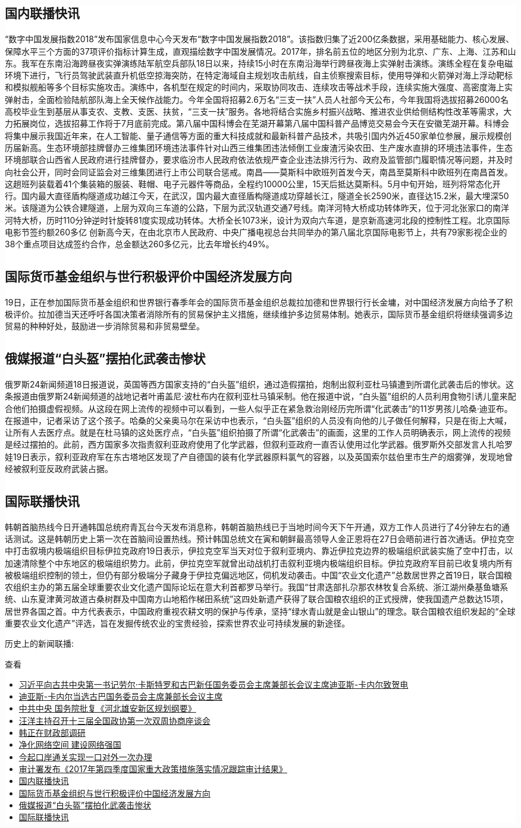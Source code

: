 
## 国内联播快讯


“数字中国发展指数2018”发布国家信息中心今天发布“数字中国发展指数2018”。该指数归集了近200亿条数据，采用基础能力、核心发展、保障水平三个方面的37项评价指标计算生成，直观描绘数字中国发展情况。2017年，排名前五位的地区分别为北京、广东、上海、江苏和山东。我军在东南沿海跨昼夜实弹演练陆军航空兵部队18日以来，持续15小时在东南沿海举行跨昼夜海上实弹射击演练。演练全程在复杂电磁环境下进行，飞行员驾驶武装直升机低空掠海突防，在特定海域自主规划攻击航线，自主侦察搜索目标，使用导弹和火箭弹对海上浮动靶标和模拟舰船等多个目标实施攻击。演练中，各机型在规定的时间内，采取协同攻击、连续攻击等战术手段，连续实施大强度、高密度海上实弹射击，全面检验陆航部队海上全天候作战能力。今年全国将招募2.6万名“三支一扶”人员人社部今天公布，今年我国将选拔招募26000名高校毕业生到基层从事支农、支教、支医、扶贫，“三支一扶”服务。各地将结合实施乡村振兴战略、推进农业供给侧结构性改革等需求，大力拓展岗位，选拔招募工作将于7月底前完成。第八届中国科博会在芜湖开幕第八届中国科普产品博览交易会今天在安徽芜湖开幕。科博会将集中展示我国近年来，在人工智能、量子通信等方面的重大科技成就和最新科普产品技术，共吸引国内外近450家单位参展，展示规模创历届新高。生态环境部挂牌督办三维集团环境违法事件针对山西三维集团违法倾倒工业废渣污染农田、生产废水直排的环境违法事件，生态环境部联合山西省人民政府进行挂牌督办，要求临汾市人民政府依法依规严查企业违法排污行为、政府及监管部门履职情况等问题，并及时向社会公开，同时会同证监会对三维集团进行上市公司联合惩戒。南昌——莫斯科中欧班列首发今天，南昌至莫斯科中欧班列在南昌首发。这趟班列装载着41个集装箱的服装、鞋帽、电子元器件等商品，全程约10000公里，15天后抵达莫斯科。5月中旬开始，班列将常态化开行。国内最大直径盾构隧道成功越江今天，在武汉，国内最大直径盾构隧道成功穿越长江，隧道全长2590米，直径达15.2米，最大埋深50米。该隧道为公铁合建隧道，上层为双向三车道的公路，下层为武汉轨道交通7号线。南洋河特大桥成功转体昨天，位于河北张家口的南洋河特大桥，历时110分钟逆时针旋转81度实现成功转体。大桥全长1073米，设计为双向六车道，是京新高速河北段的控制性工程。北京国际电影节签约额260多亿 创新高今天，在由北京市人民政府、中央广播电视总台共同举办的第八届北京国际电影节上，共有79家影视企业的38个重点项目达成签约合作，总金额达260多亿元，比去年增长约49%。


## 国际货币基金组织与世行积极评价中国经济发展方向


19日，正在参加国际货币基金组织和世界银行春季年会的国际货币基金组织总裁拉加德和世界银行行长金墉，对中国经济发展方向给予了积极评价。拉加德当天还呼吁各国决策者消除所有的贸易保护主义措施，继续维护多边贸易体制。她表示，国际货币基金组织将继续强调多边贸易的种种好处，鼓励进一步消除贸易和非贸易壁垒。


## 俄媒报道“白头盔”摆拍化武袭击惨状


俄罗斯24新闻频道18日报道说，英国等西方国家支持的“白头盔”组织，通过造假摆拍，炮制出叙利亚杜马镇遭到所谓化武袭击后的惨状。这条报道由俄罗斯24新闻频道的战地记者叶甫盖尼·波杜布内在叙利亚杜马镇采制。他在报道中说，“白头盔”组织的人员利用食物引诱儿童来配合他们拍摄虚假视频。从这段在网上流传的视频中可以看到，一些人似乎正在紧急救治刚经历完所谓“化武袭击”的11岁男孩儿哈桑·迪亚布。在报道中，记者采访了这个孩子。哈桑的父亲奥马尔在采访中也表示，“白头盔”组织的人员没有向他的儿子做任何解释，只是在街上大喊，让所有人去医疗点。就是在杜马镇的这处医疗点，“白头盔”组织拍摄了所谓“化武袭击”的画面，这里的工作人员明确表示，网上流传的视频是经过摆拍的。此前，西方国家多次指责叙利亚政府使用了化学武器，但叙利亚政府一直否认使用过化学武器。俄罗斯外交部发言人扎哈罗娃19日表示，叙利亚政府军在东古塔地区发现了产自德国的装有化学武器原料氯气的容器，以及英国索尔兹伯里市生产的烟雾弹，发现地曾经被叙利亚反政府武装占据。


## 国际联播快讯


韩朝首脑热线今日开通韩国总统府青瓦台今天发布消息称，韩朝首脑热线已于当地时间今天下午开通，双方工作人员进行了4分钟左右的通话测试。这是韩朝历史上第一次在首脑间设置热线。预计韩国总统文在寅和朝鲜最高领导人金正恩将在27日会晤前进行首次通话。伊拉克空中打击叙境内极端组织目标伊拉克政府19日表示，伊拉克空军当天对位于叙利亚境内、靠近伊拉克边界的极端组织武装实施了空中打击，以加速清除整个中东地区的极端组织势力。此前，伊拉克空军就曾出动战机打击叙利亚境内极端组织目标。伊拉克政府军目前已收复境内所有被极端组织控制的领土，但仍有部分极端分子藏身于伊拉克偏远地区，伺机发动袭击。中国“农业文化遗产”总数居世界之首19日，联合国粮农组织主办的第五届全球重要农业文化遗产国际论坛在意大利首都罗马举行。我国“甘肃迭部扎尕那农林牧复合系统、浙江湖州桑基鱼塘系统、山东夏津黄河故道古桑树群及中国南方山地稻作梯田系统”这四处新遗产获得了联合国粮农组织的正式授牌，使我国遗产总数达15项，居世界各国之首。中方代表表示，中国政府重视农耕文明的保护与传承，坚持“绿水青山就是金山银山”的理念。联合国粮农组织发起的“全球重要农业文化遗产”评选，旨在发掘传统农业的宝贵经验，探索世界农业可持续发展的新途径。






历史上的新闻联播:

 查看
 

* [习近平向古共中央第一书记劳尔·卡斯特罗和古巴新任国务委员会主席兼部长会议主席迪亚斯-卡内尔致贺电](#习近平向古共中央第一书记劳尔·卡斯特罗和古巴新任国务委员会主席兼部长会议主席迪亚斯-卡内尔致贺电)
* [迪亚斯-卡内尔当选古巴国务委员会主席兼部长会议主席](#迪亚斯-卡内尔当选古巴国务委员会主席兼部长会议主席)
* [中共中央 国务院批复《河北雄安新区规划纲要》](#中共中央-国务院批复《河北雄安新区规划纲要》)
* [汪洋主持召开十三届全国政协第一次双周协商座谈会](#汪洋主持召开十三届全国政协第一次双周协商座谈会)
* [韩正在财政部调研](#韩正在财政部调研)
* [净化网络空间 建设网络强国](#净化网络空间-建设网络强国)
* [今起口岸通关实现一口对外一次办理](#今起口岸通关实现一口对外一次办理)
* [审计署发布《2017年第四季度国家重大政策措施落实情况跟踪审计结果》](#审计署发布《2017年第四季度国家重大政策措施落实情况跟踪审计结果》)
* [国内联播快讯](#国内联播快讯)
* [国际货币基金组织与世行积极评价中国经济发展方向](#国际货币基金组织与世行积极评价中国经济发展方向)
* [俄媒报道“白头盔”摆拍化武袭击惨状](#俄媒报道“白头盔”摆拍化武袭击惨状)
* [国际联播快讯](#国际联播快讯)
